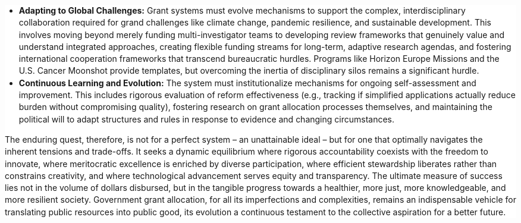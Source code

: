 *   **Adapting to Global Challenges:** Grant systems must evolve mechanisms to support the complex, interdisciplinary collaboration required for grand challenges like climate change, pandemic resilience, and sustainable development. This involves moving beyond merely funding multi-investigator teams to developing review frameworks that genuinely value and understand integrated approaches, creating flexible funding streams for long-term, adaptive research agendas, and fostering international cooperation frameworks that transcend bureaucratic hurdles. Programs like Horizon Europe Missions and the U.S. Cancer Moonshot provide templates, but overcoming the inertia of disciplinary silos remains a significant hurdle.
*   **Continuous Learning and Evolution:** The system must institutionalize mechanisms for ongoing self-assessment and improvement. This includes rigorous evaluation of reform effectiveness (e.g., tracking if simplified applications actually reduce burden without compromising quality), fostering research on grant allocation processes themselves, and maintaining the political will to adapt structures and rules in response to evidence and changing circumstances.

The enduring quest, therefore, is not for a perfect system – an unattainable ideal – but for one that optimally navigates the inherent tensions and trade-offs. It seeks a dynamic equilibrium where rigorous accountability coexists with the freedom to innovate, where meritocratic excellence is enriched by diverse participation, where efficient stewardship liberates rather than constrains creativity, and where technological advancement serves equity and transparency. The ultimate measure of success lies not in the volume of dollars disbursed, but in the tangible progress towards a healthier, more just, more knowledgeable, and more resilient society. Government grant allocation, for all its imperfections and complexities, remains an indispensable vehicle for translating public resources into public good, its evolution a continuous testament to the collective aspiration for a better future.
